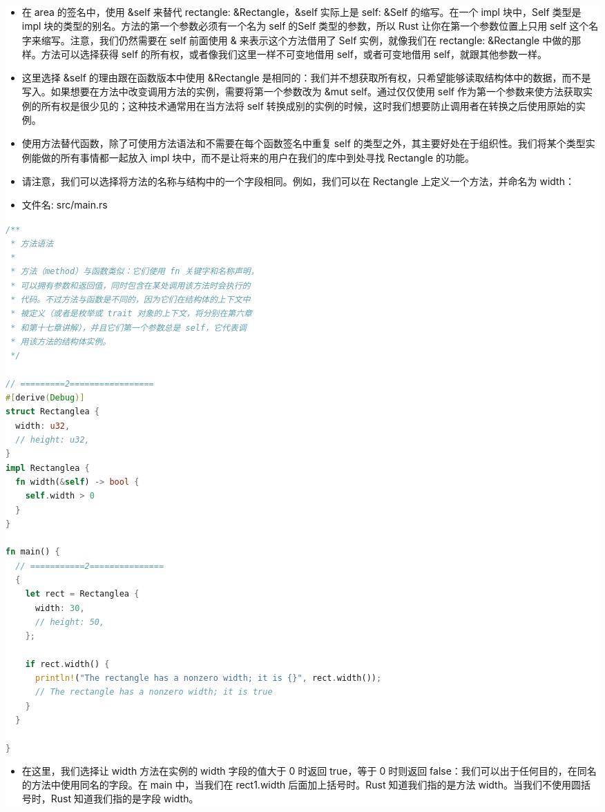 - 在 area 的签名中，使用 &self 来替代 rectangle: &Rectangle，&self 实际上是 self: &Self 的缩写。在一个 impl 块中，Self 类型是 impl 块的类型的别名。方法的第一个参数必须有一个名为 self 的Self 类型的参数，所以 Rust 让你在第一个参数位置上只用 self 这个名字来缩写。注意，我们仍然需要在 self 前面使用 & 来表示这个方法借用了 Self 实例，就像我们在 rectangle: &Rectangle 中做的那样。方法可以选择获得 self 的所有权，或者像我们这里一样不可变地借用 self，或者可变地借用 self，就跟其他参数一样。

- 这里选择 &self 的理由跟在函数版本中使用 &Rectangle 是相同的：我们并不想获取所有权，只希望能够读取结构体中的数据，而不是写入。如果想要在方法中改变调用方法的实例，需要将第一个参数改为 &mut self。通过仅仅使用 self 作为第一个参数来使方法获取实例的所有权是很少见的；这种技术通常用在当方法将 self 转换成别的实例的时候，这时我们想要防止调用者在转换之后使用原始的实例。

- 使用方法替代函数，除了可使用方法语法和不需要在每个函数签名中重复 self 的类型之外，其主要好处在于组织性。我们将某个类型实例能做的所有事情都一起放入 impl 块中，而不是让将来的用户在我们的库中到处寻找 Rectangle 的功能。

- 请注意，我们可以选择将方法的名称与结构中的一个字段相同。例如，我们可以在 Rectangle 上定义一个方法，并命名为 width：

- 文件名: src/main.rs
```rust
/**
 * 方法语法
 * 
 * 方法（method）与函数类似：它们使用 fn 关键字和名称声明，
 * 可以拥有参数和返回值，同时包含在某处调用该方法时会执行的
 * 代码。不过方法与函数是不同的，因为它们在结构体的上下文中
 * 被定义（或者是枚举或 trait 对象的上下文，将分别在第六章
 * 和第十七章讲解），并且它们第一个参数总是 self，它代表调
 * 用该方法的结构体实例。
 */

// =========2=================
#[derive(Debug)]
struct Rectanglea {
  width: u32,
  // height: u32,
}
impl Rectanglea {
  fn width(&self) -> bool {
    self.width > 0
  }
}

fn main() {
  // ===========2===============
  {
    let rect = Rectanglea {
      width: 30,
      // height: 50,
    };

    if rect.width() {
      println!("The rectangle has a nonzero width; it is {}", rect.width());
      // The rectangle has a nonzero width; it is true
    }
  }

}
```
- 在这里，我们选择让 width 方法在实例的 width 字段的值大于 0 时返回 true，等于 0 时则返回 false：我们可以出于任何目的，在同名的方法中使用同名的字段。在 main 中，当我们在 rect1.width 后面加上括号时。Rust 知道我们指的是方法 width。当我们不使用圆括号时，Rust 知道我们指的是字段 width。
